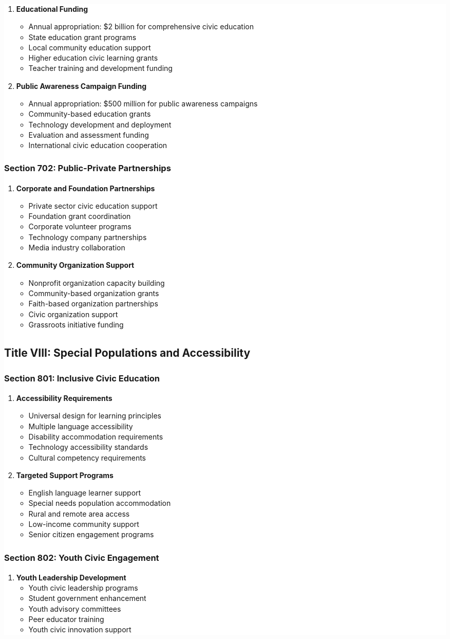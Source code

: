 1. **Educational Funding**
   - Annual appropriation: $2 billion for comprehensive civic education
   - State education grant programs
   - Local community education support
   - Higher education civic learning grants
   - Teacher training and development funding

2. **Public Awareness Campaign Funding**
   - Annual appropriation: $500 million for public awareness campaigns
   - Community-based education grants
   - Technology development and deployment
   - Evaluation and assessment funding
   - International civic education cooperation

### Section 702: Public-Private Partnerships

1. **Corporate and Foundation Partnerships**
   - Private sector civic education support
   - Foundation grant coordination
   - Corporate volunteer programs
   - Technology company partnerships
   - Media industry collaboration

2. **Community Organization Support**
   - Nonprofit organization capacity building
   - Community-based organization grants
   - Faith-based organization partnerships
   - Civic organization support
   - Grassroots initiative funding

## Title VIII: Special Populations and Accessibility

### Section 801: Inclusive Civic Education

1. **Accessibility Requirements**
   - Universal design for learning principles
   - Multiple language accessibility
   - Disability accommodation requirements
   - Technology accessibility standards
   - Cultural competency requirements

2. **Targeted Support Programs**
   - English language learner support
   - Special needs population accommodation
   - Rural and remote area access
   - Low-income community support
   - Senior citizen engagement programs

### Section 802: Youth Civic Engagement

1. **Youth Leadership Development**
   - Youth civic leadership programs
   - Student government enhancement
   - Youth advisory committees
   - Peer educator training
   - Youth civic innovation support
